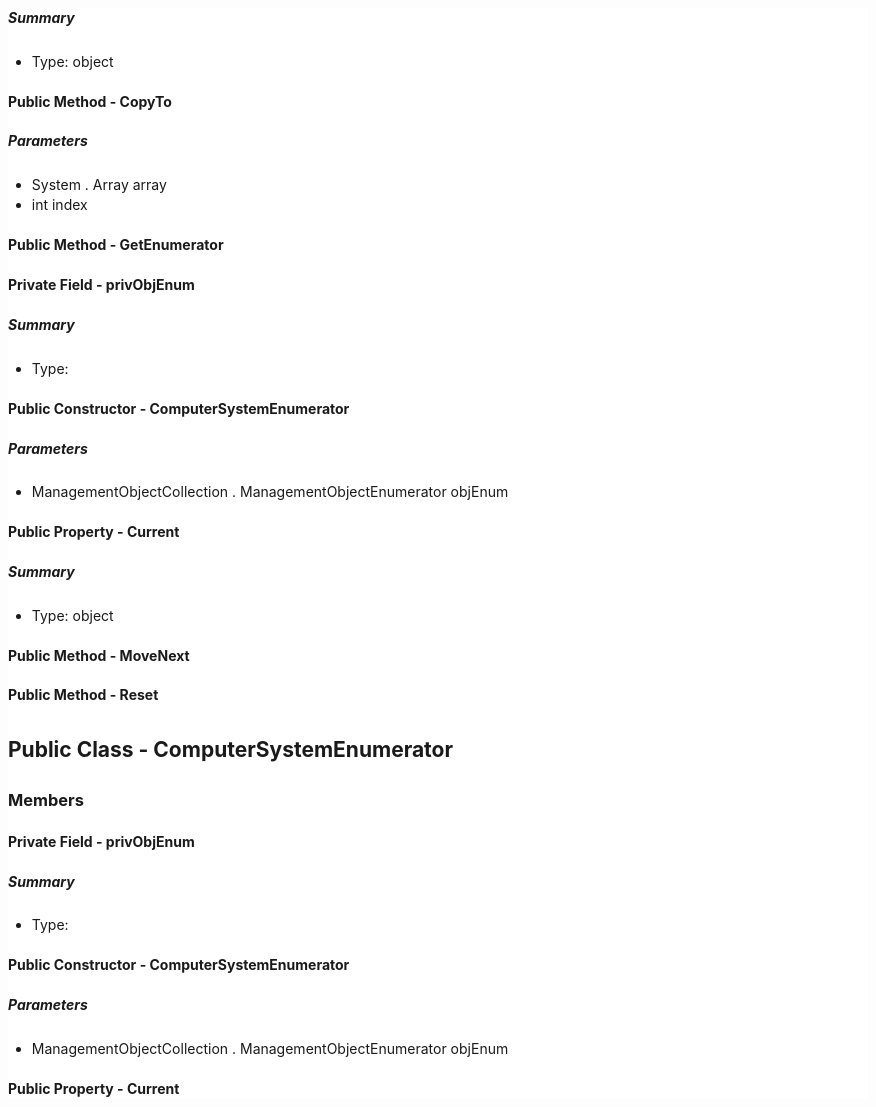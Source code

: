 ##### Summary

 * Type: object 

#### Public Method - CopyTo

#####  Parameters

 - System . Array array 
 - int index 

#### Public Method - GetEnumerator


#### Private Field - privObjEnum

##### Summary

 * Type: 

#### Public Constructor - ComputerSystemEnumerator

#####  Parameters

 - ManagementObjectCollection . ManagementObjectEnumerator objEnum 

#### Public Property - Current

##### Summary

 * Type: object 

#### Public Method - MoveNext


#### Public Method - Reset


## Public Class - ComputerSystemEnumerator

### Members

#### Private Field - privObjEnum

##### Summary

 * Type: 

#### Public Constructor - ComputerSystemEnumerator

#####  Parameters

 - ManagementObjectCollection . ManagementObjectEnumerator objEnum 

#### Public Property - Current
